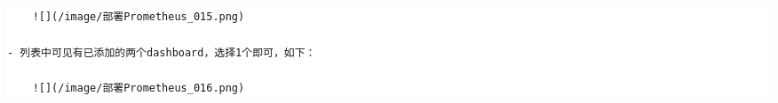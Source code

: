         ![](/image/部署Prometheus_015.png)

    - 列表中可见有已添加的两个dashboard，选择1个即可，如下：
 
        ![](/image/部署Prometheus_016.png)